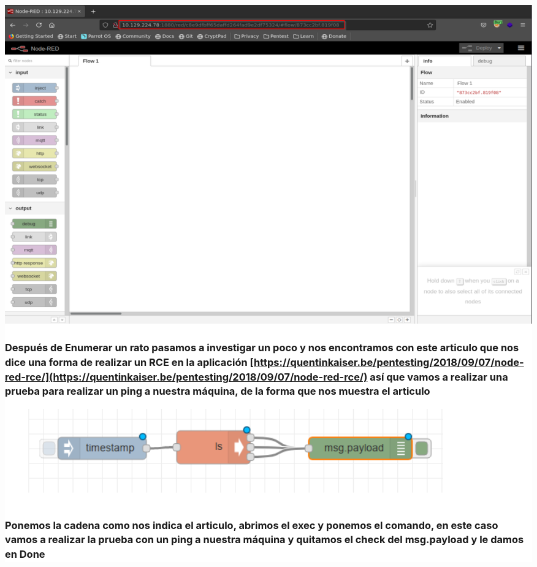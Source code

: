 ![3.png](/assets/images/2022-05-10-Reddish/3.png)

### Después de  Enumerar un rato pasamos a investigar un poco y nos encontramos con este articulo que nos dice una forma de realizar un RCE en la aplicación [https://quentinkaiser.be/pentesting/2018/09/07/node-red-rce/](https://quentinkaiser.be/pentesting/2018/09/07/node-red-rce/) así que vamos a realizar una prueba para realizar un ping a nuestra máquina, de la forma que nos muestra el articulo

![4.png](/assets/images/2022-05-10-Reddish/4.png)

### Ponemos la cadena como nos indica el articulo, abrimos el exec y ponemos el comando, en este caso vamos a realizar la prueba con un ping a nuestra máquina y quitamos el check del msg.payload y le damos en Done
